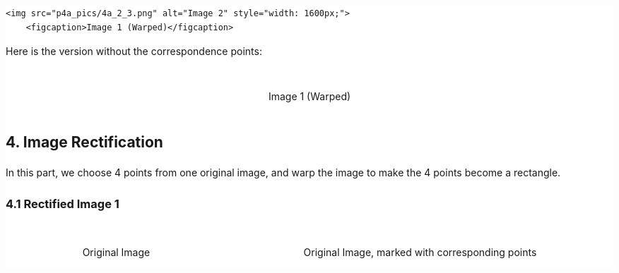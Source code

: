    <img src="p4a_pics/4a_2_3.png" alt="Image 2" style="width: 1600px;">
    	<figcaption>Image 1 (Warped)</figcaption>
  </figure>
</div>

Here is the version without the correspondence points:

<div style="display: flex; justify-content: space-around;">
  <figure style="text-align: center; margin: 10px;">
    <img src="p4a_pics/4a_3_warped_only.png" alt="" style="width: 1600px;">
      <figcaption>Image 1 (Warped)</figcaption>
  </figure>
</div>

## 4. Image Rectification

In this part, we choose 4 points from one original image, and warp the image to make the 4 points become a rectangle.

### 4.1 Rectified Image 1

<div style="display: flex; justify-content: space-around;">
  <figure style="text-align: center; margin: 10px;">
    <img src="p4a_pics/rectify/rec_ori.png" alt="" style="width: 1600px;">
      <figcaption>Original Image</figcaption>
  </figure>
  <figure style="text-align: center; margin: 10px;">
    <img src="p4a_pics/rectify/4a_4_original_2.png" alt="" style="width: 1600px;">
      <figcaption>Original Image, marked with corresponding points</figcaption>
  </figure>  
</div>

